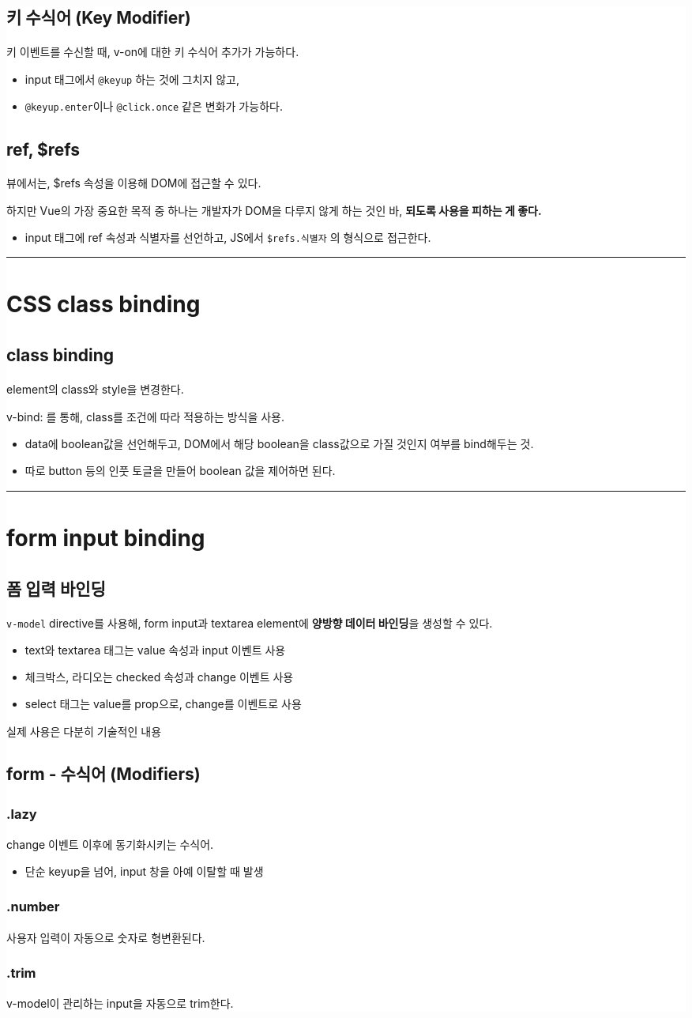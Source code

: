 ## 키 수식어 (Key Modifier)

키 이벤트를 수신할 때, v-on에 대한 키 수식어 추가가 가능하다.

- input 태그에서 `@keyup` 하는 것에 그치지 않고,

- `@keyup.enter`이나 `@click.once` 같은 변화가 가능하다.

## ref, $refs

뷰에서는, $refs 속성을 이용해 DOM에 접근할 수 있다.

하지만 Vue의 가장 중요한 목적 중 하나는 개발자가 DOM을 다루지 않게 하는 것인 바, **되도록 사용을 피하는 게 좋다.**

- input 태그에 ref 속성과 식별자를 선언하고, JS에서 `$refs.식별자` 의 형식으로 접근한다.

---

# CSS class binding

## class binding

element의 class와 style을 변경한다.

v-bind: 를 통해, class를 조건에 따라 적용하는 방식을 사용.

- data에 boolean값을 선언해두고, DOM에서 해당 boolean을 class값으로 가질 것인지 여부를 bind해두는 것.

- 따로 button 등의 인풋 토글을 만들어 boolean 값을 제어하면 된다.

---

# form input binding

## 폼 입력 바인딩

`v-model` directive를 사용해, form input과 textarea element에 **양방향 데이터 바인딩**을 생성할 수 있다.

- text와 textarea 태그는 value 속성과 input 이벤트 사용

- 체크박스, 라디오는 checked 속성과 change 이벤트 사용

- select 태그는 value를 prop으로, change를 이벤트로 사용

실제 사용은 다분히 기술적인 내용

## form - 수식어 (Modifiers)

### .lazy

change 이벤트 이후에 동기화시키는 수식어.

- 단순 keyup을 넘어, input 창을 아예 이탈할 때 발생

### .number

사용자 입력이 자동으로 숫자로 형변환된다.

### .trim

v-model이 관리하는 input을 자동으로 trim한다.
